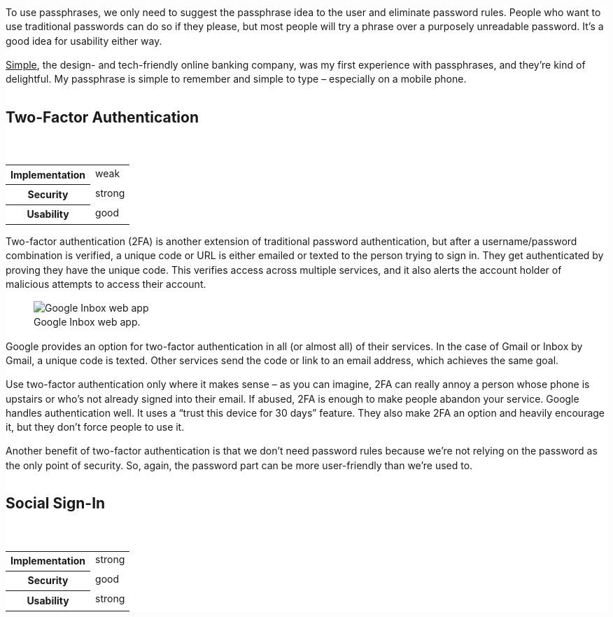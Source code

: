 To use passphrases, we only need to suggest the passphrase idea to the user and eliminate password rules. People who want to use traditional passwords can do so if they please, but most people will try a phrase over a purposely unreadable password. It’s a good idea for usability either way.</p>

<a href="https://www.simple.com/">Simple</a>, the design- and tech-friendly online banking company, was my first experience with passphrases, and they’re kind of delightful. My passphrase is simple to remember and simple to type – especially on a mobile phone.</p>

## Two-Factor Authentication

<table class="table-overview"><br>
<tbody>
<tr>
<th>Implementation</th>
<td>weak</td>
</tr>
<tr>
<th>Security</th>
<td>strong</td>
</tr>
<tr>
<th>Usability</th>
<td>good</td>
</tr>
</tbody>
</table>

Two-factor authentication (2FA) is another extension of traditional password authentication, but after a username/password combination is verified, a unique code or URL is either emailed or texted to the person trying to sign in. They get authenticated by proving they have the unique code. This verifies access across multiple services, and it also alerts the account holder of malicious attempts to access their account.</p>

<figure><img loading="lazy" decoding="async" src="https://archive.smashing.media/assets/344dbf88-fdf9-42bb-adb4-46f01eedd629/1cffa63e-9d8e-4281-8e4d-bdec56f86962/05-google-opt.png" alt="Google Inbox web app" width="497" height="648" /><figcaption>Google Inbox web app.</figcaption></figure>

Google provides an option for two-factor authentication in all (or almost all) of their services. In the case of Gmail or Inbox by Gmail, a unique code is texted. Other services send the code or link to an email address, which achieves the same goal.

Use two-factor authentication only where it makes sense – as you can imagine, 2FA can really annoy a person whose phone is upstairs or who’s not already signed into their email. If abused, 2FA is enough to make people abandon your service. Google handles authentication well. It uses a “trust this device for 30 days” feature. They also make 2FA an option and heavily encourage it, but they don’t force people to use it.

Another benefit of two-factor authentication is that we don’t need password rules because we’re not relying on the password as the only point of security. So, again, the password part can be more user-friendly than we’re used to.</p>

## Social Sign-In

<table class="table-overview"><br>
<tbody>
<tr>
<th>Implementation</th>
<td>strong</td>
</tr>
<tr>
<th>Security</th>
<td>good</td>
</tr>
<tr>
<th>Usability</th>
<td>strong</td>
</tr>
